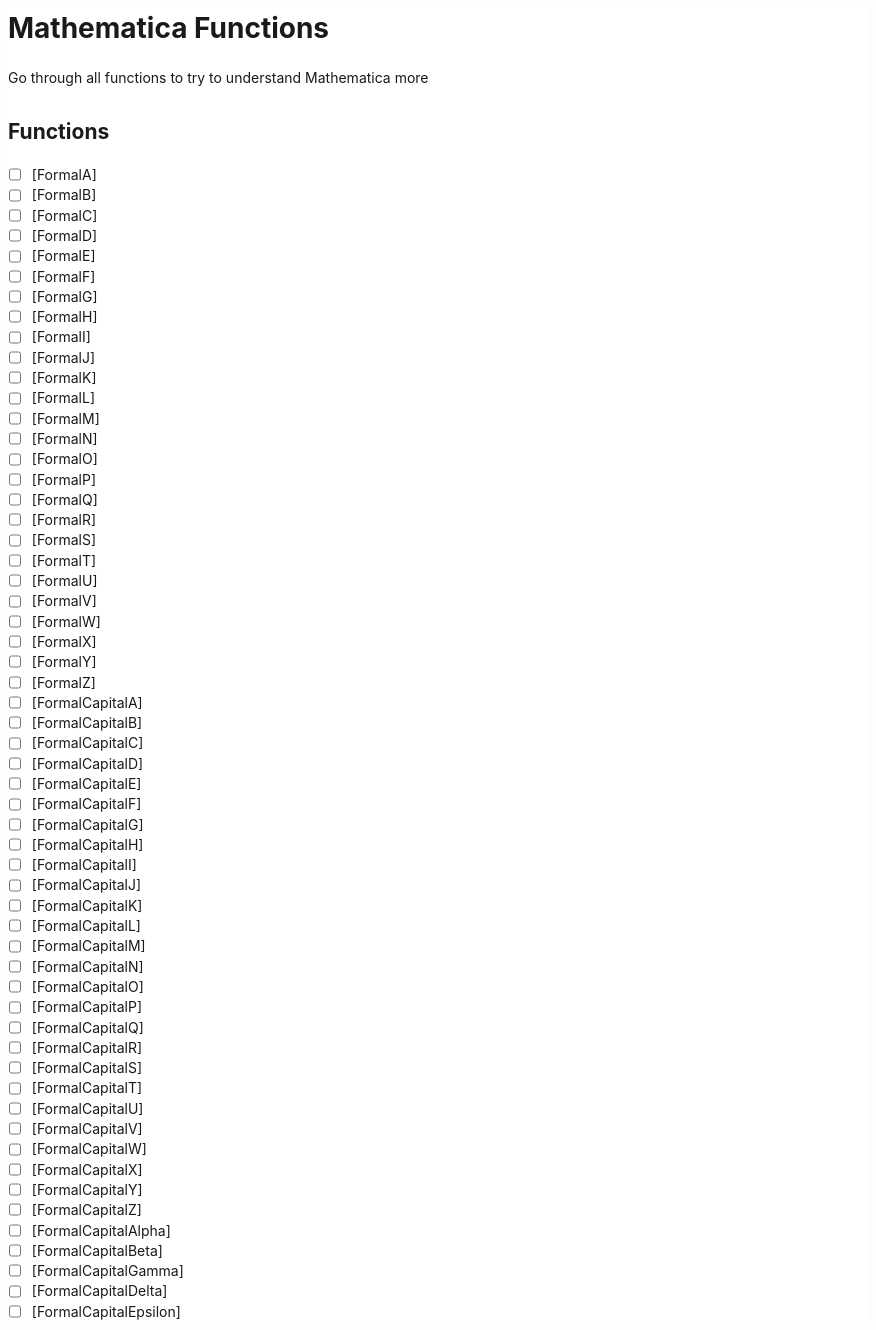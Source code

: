# Mathematica Functions
Go through all functions to try to understand Mathematica more

## Functions
- [ ] \[FormalA]
- [ ] \[FormalB]
- [ ] \[FormalC]
- [ ] \[FormalD]
- [ ] \[FormalE]
- [ ] \[FormalF]
- [ ] \[FormalG]
- [ ] \[FormalH]
- [ ] \[FormalI]
- [ ] \[FormalJ]
- [ ] \[FormalK]
- [ ] \[FormalL]
- [ ] \[FormalM]
- [ ] \[FormalN]
- [ ] \[FormalO]
- [ ] \[FormalP]
- [ ] \[FormalQ]
- [ ] \[FormalR]
- [ ] \[FormalS]
- [ ] \[FormalT]
- [ ] \[FormalU]
- [ ] \[FormalV]
- [ ] \[FormalW]
- [ ] \[FormalX]
- [ ] \[FormalY]
- [ ] \[FormalZ]
- [ ] \[FormalCapitalA]
- [ ] \[FormalCapitalB]
- [ ] \[FormalCapitalC]
- [ ] \[FormalCapitalD]
- [ ] \[FormalCapitalE]
- [ ] \[FormalCapitalF]
- [ ] \[FormalCapitalG]
- [ ] \[FormalCapitalH]
- [ ] \[FormalCapitalI]
- [ ] \[FormalCapitalJ]
- [ ] \[FormalCapitalK]
- [ ] \[FormalCapitalL]
- [ ] \[FormalCapitalM]
- [ ] \[FormalCapitalN]
- [ ] \[FormalCapitalO]
- [ ] \[FormalCapitalP]
- [ ] \[FormalCapitalQ]
- [ ] \[FormalCapitalR]
- [ ] \[FormalCapitalS]
- [ ] \[FormalCapitalT]
- [ ] \[FormalCapitalU]
- [ ] \[FormalCapitalV]
- [ ] \[FormalCapitalW]
- [ ] \[FormalCapitalX]
- [ ] \[FormalCapitalY]
- [ ] \[FormalCapitalZ]
- [ ] \[FormalCapitalAlpha]
- [ ] \[FormalCapitalBeta]
- [ ] \[FormalCapitalGamma]
- [ ] \[FormalCapitalDelta]
- [ ] \[FormalCapitalEpsilon]